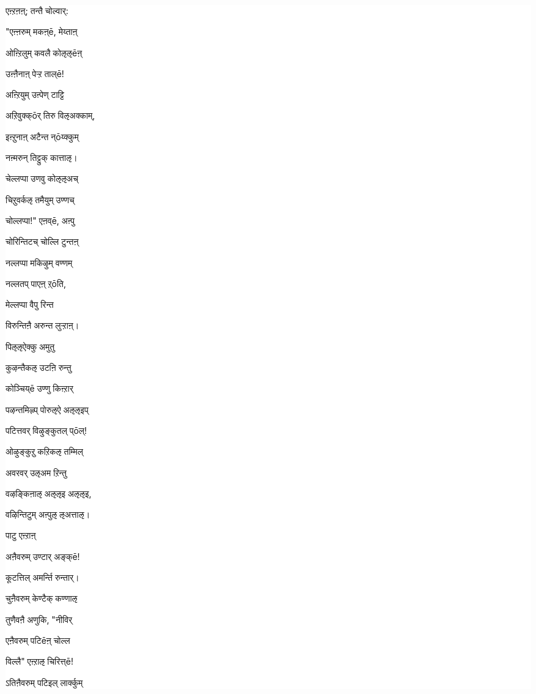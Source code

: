  एऩ्ऱऩऩ्; तन्तै चोल्वार्:  
    
 "एऩ्ऩरुम् मकऩ्ē, मेय्ताऩ्  
    
 ओऩ्ऱिलुम् कवलै कोऌऌēऩ्  
    
 उऩ्ऩैनाऩ् पेऱ्ऱ ताल्ē!  
    
 अऩ्ऱियुम् उऩ्पेण् टाट्टि  
    
 अऱिवुक्क्ōर् तिरु विऌअक्काम्,  
    
 इऩ्ऱुनाऩ् अटैन्त न्ōय्क्कुम्  
    
 नऩ्मरुन् तिट्टुक् कात्ताऌ।

 चेल्लप्पा उणवु कोऌऌअच्  
    
 चिऱुवर्कऌ तमैयुम् उण्णच्  
    
 चोल्लप्पा!" एऩव्ē, अऩ्पु  
    
 चोरिन्तिटच् चोल्लि टुन्तऩ्  
    
 नल्लप्पा मकिऴुम् वण्णम्  
    
 नल्लतप् पाएऩ् ऱ्ōति,  
    
 मेल्लप्पा वैपु रिन्त  
    
 विरुन्तिऩै अरुन्त लुऱ्ऱाऩ्।

 पिऌऌऐक्कु अमुतु

 कुऴन्तैकऌ उटऩि रुन्तु  
    
 कोञ्चिय्ē उण्णु किऩ्ऱार्  
    
 पऴन्तमिऴ्प् पोरुऌऐ अऌऌइप्  
    
 पटित्तवर् विऴुङ्कुतल् प्ōल्!  
    
 ओऴुङ्कुऱु कऱिकऌ तम्मिल्  
    
 अवरवर् उऌअम ऱिन्तु  
    
 वऴङ्किऩाऌ अऌऌइ अऌऌइ,  
    
 वऴिन्तिटुम् अऩ्पुऌ ऌअत्ताऌ।

 पाटु एऩ्ऱाऩ्

 अऩैवरुम् उण्टार् अङ्क्ē!  
    
 कूटत्तिल् अमर्न्ति रुन्तार्।  
    
 चुऩैवरुम् केण्टैक् कण्णाऌ  
    
 तुणैवऩै अणुकि, "नीविर्  
    
 एऩैवरुम् पटिēऩ् चोल्ल  
    
 विल्लै" एऩ्ऱाऌ चिरित्त्ē!  
    
 ऽतिऩैवरुम् पटिइल् लार्क्कुम्  
    